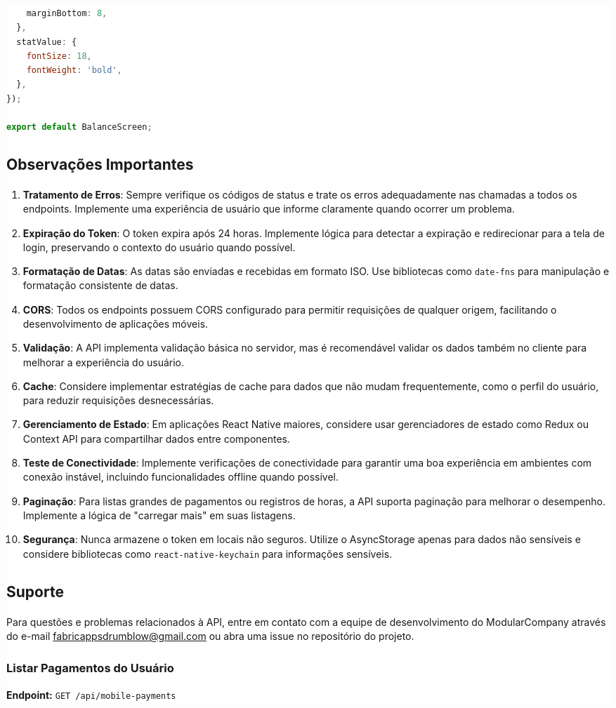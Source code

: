 ```jsx
    marginBottom: 8,
  },
  statValue: {
    fontSize: 18,
    fontWeight: 'bold',
  },
});

export default BalanceScreen;
```

## Observações Importantes

1. **Tratamento de Erros**: Sempre verifique os códigos de status e trate os erros adequadamente nas chamadas a todos os endpoints. Implemente uma experiência de usuário que informe claramente quando ocorrer um problema.

2. **Expiração do Token**: O token expira após 24 horas. Implemente lógica para detectar a expiração e redirecionar para a tela de login, preservando o contexto do usuário quando possível.

3. **Formatação de Datas**: As datas são enviadas e recebidas em formato ISO. Use bibliotecas como `date-fns` para manipulação e formatação consistente de datas.

4. **CORS**: Todos os endpoints possuem CORS configurado para permitir requisições de qualquer origem, facilitando o desenvolvimento de aplicações móveis.

5. **Validação**: A API implementa validação básica no servidor, mas é recomendável validar os dados também no cliente para melhorar a experiência do usuário.

6. **Cache**: Considere implementar estratégias de cache para dados que não mudam frequentemente, como o perfil do usuário, para reduzir requisições desnecessárias.

7. **Gerenciamento de Estado**: Em aplicações React Native maiores, considere usar gerenciadores de estado como Redux ou Context API para compartilhar dados entre componentes.

8. **Teste de Conectividade**: Implemente verificações de conectividade para garantir uma boa experiência em ambientes com conexão instável, incluindo funcionalidades offline quando possível.

9. **Paginação**: Para listas grandes de pagamentos ou registros de horas, a API suporta paginação para melhorar o desempenho. Implemente a lógica de "carregar mais" em suas listagens.

10. **Segurança**: Nunca armazene o token em locais não seguros. Utilize o AsyncStorage apenas para dados não sensíveis e considere bibliotecas como `react-native-keychain` para informações sensíveis.

## Suporte

Para questões e problemas relacionados à API, entre em contato com a equipe de desenvolvimento do ModularCompany através do e-mail fabricappsdrumblow@gmail.com ou abra uma issue no repositório do projeto. 

### Listar Pagamentos do Usuário

**Endpoint:** `GET /api/mobile-payments`
